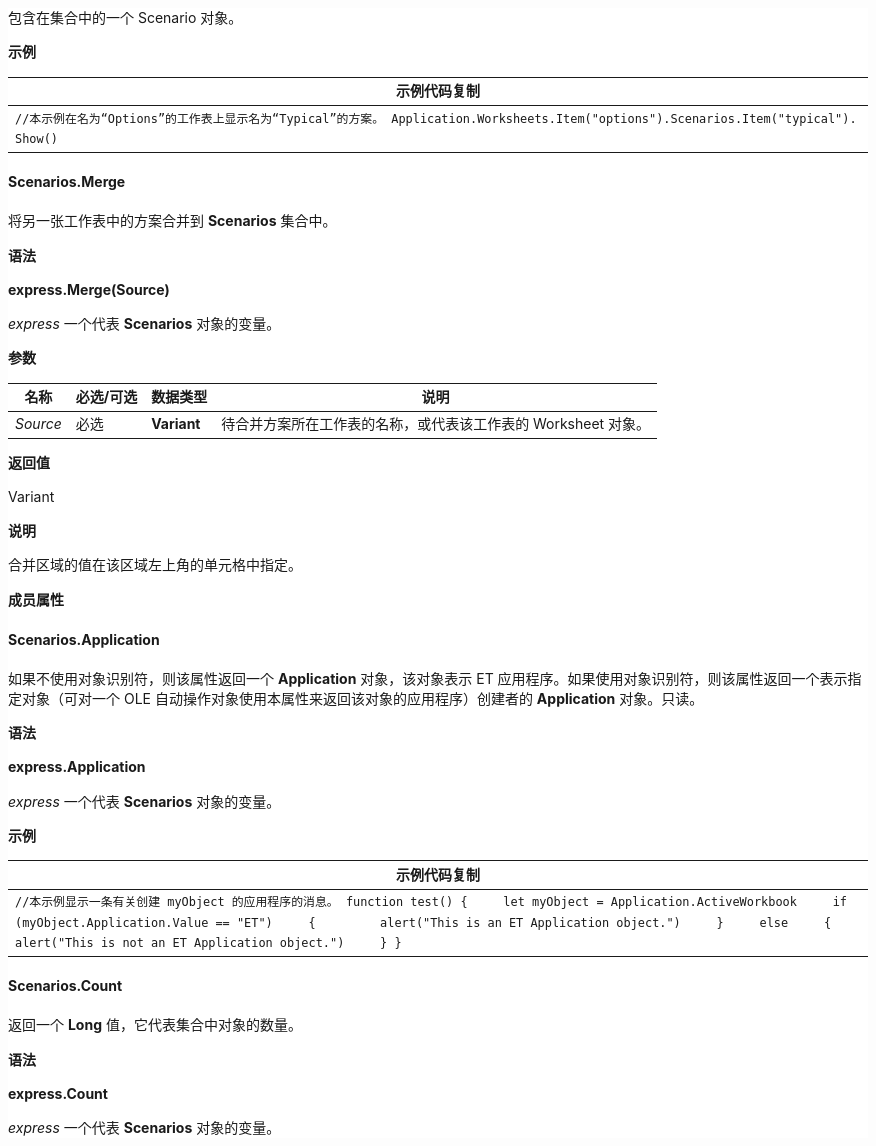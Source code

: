 包含在集合中的一个 Scenario 对象。

**示例**

| 示例代码复制                                                 |
| ------------------------------------------------------------ |
| `//本示例在名为“Options”的工作表上显示名为“Typical”的方案。 Application.Worksheets.Item("options").Scenarios.Item("typical").Show()` |

#### **Scenarios.Merge**

将另一张工作表中的方案合并到 **Scenarios** 集合中。

**语法**

**express.Merge(Source)**

*express*   一个代表 **Scenarios** 对象的变量。

**参数**

| **名称** | **必选/可选** | **数据类型** | **说明**                                                     |
| -------- | ------------- | ------------ | ------------------------------------------------------------ |
| *Source* | 必选          | **Variant**  | 待合并方案所在工作表的名称，或代表该工作表的 Worksheet 对象。 |

**返回值**

Variant

**说明**

合并区域的值在该区域左上角的单元格中指定。

**成员属性**

#### **Scenarios.Application**

如果不使用对象识别符，则该属性返回一个 **Application** 对象，该对象表示 ET 应用程序。如果使用对象识别符，则该属性返回一个表示指定对象（可对一个 OLE 自动操作对象使用本属性来返回该对象的应用程序）创建者的 **Application** 对象。只读。

**语法**

**express.Application**

*express*   一个代表 **Scenarios** 对象的变量。

**示例**

| 示例代码复制                                                 |
| ------------------------------------------------------------ |
| `//本示例显示一条有关创建 myObject 的应用程序的消息。 function test() {     let myObject = Application.ActiveWorkbook     if(myObject.Application.Value == "ET")     {         alert("This is an ET Application object.")     }     else     {         alert("This is not an ET Application object.")     } }` |

#### **Scenarios.Count**

返回一个 **Long** 值，它代表集合中对象的数量。

**语法**

**express.Count**

*express*   一个代表 **Scenarios** 对象的变量。
